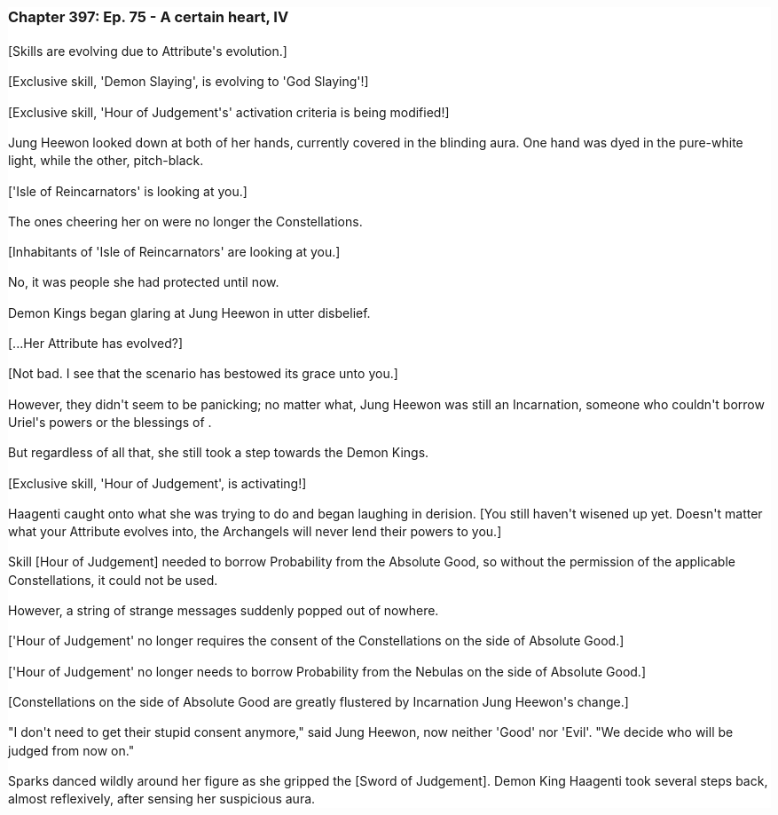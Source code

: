 ### Chapter 397: Ep. 75 - A certain heart, IV

\[Skills are evolving due to Attribute's evolution.\]

\[Exclusive skill, 'Demon Slaying', is evolving to 'God Slaying'\!\]

\[Exclusive skill, 'Hour of Judgement's' activation criteria is being
modified\!\]

Jung Heewon looked down at both of her hands, currently covered in the
blinding aura. One hand was dyed in the pure-white light, while the other,
pitch-black.

\['Isle of Reincarnators' is looking at you.\]

The ones cheering her on were no longer the Constellations.

\[Inhabitants of 'Isle of Reincarnators' are looking at you.\]

No, it was people she had protected until now.

Demon Kings began glaring at Jung Heewon in utter disbelief.

\[...Her Attribute has evolved?\]

\[Not bad. I see that the scenario has bestowed its grace unto you.\]

However, they didn't seem to be panicking; no matter what, Jung Heewon was
still an Incarnation, someone who couldn't borrow Uriel's powers or the
blessings of <Eden>.

But regardless of all that, she still took a step towards the Demon Kings.

\[Exclusive skill, 'Hour of Judgement', is activating\!\]

Haagenti caught onto what she was trying to do and began laughing in derision.
\[You still haven't wisened up yet. Doesn't matter what your Attribute evolves
into, the Archangels will never lend their powers to you.\]

Skill \[Hour of Judgement\] needed to borrow Probability from the Absolute
Good, so without the permission of the applicable Constellations, it could not
be used.

However, a string of strange messages suddenly popped out of nowhere.

\['Hour of Judgement' no longer requires the consent of the Constellations on
the side of Absolute Good.\]

\['Hour of Judgement' no longer needs to borrow Probability from the Nebulas
on the side of Absolute Good.\]

\[Constellations on the side of Absolute Good are greatly flustered by
Incarnation Jung Heewon's change.\]

"I don't need to get their stupid consent anymore," said Jung Heewon, now
neither 'Good' nor 'Evil'. "We decide who will be judged from now on."

Sparks danced wildly around her figure as she gripped the \[Sword of
Judgement\]. Demon King Haagenti took several steps back, almost reflexively,
after sensing her suspicious aura.

